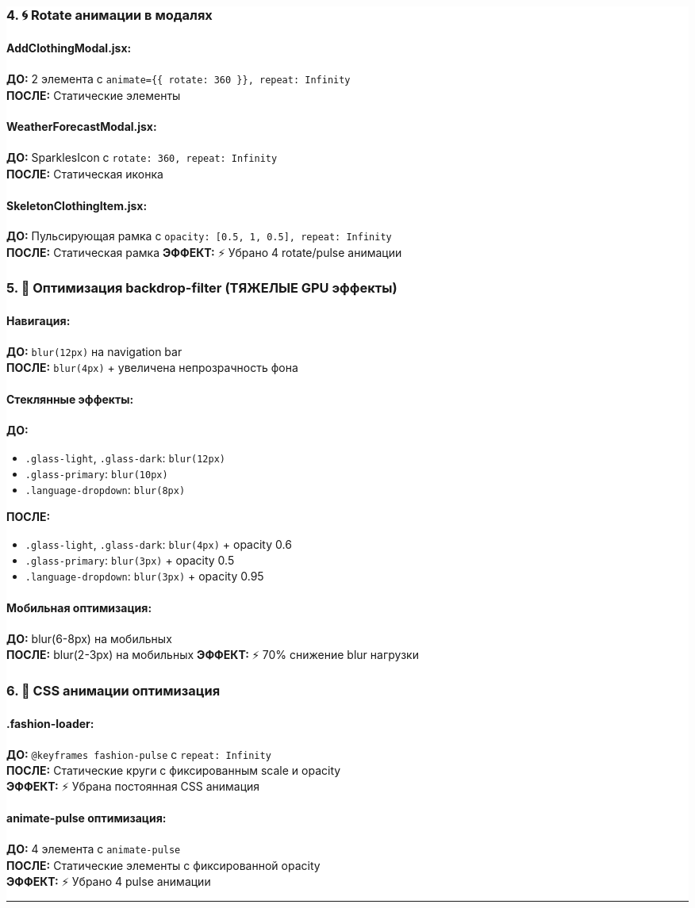 ### 4. 🌀 Rotate анимации в модалях

#### AddClothingModal.jsx:
**ДО:** 2 элемента с `animate={{ rotate: 360 }}, repeat: Infinity`  
**ПОСЛЕ:** Статические элементы

#### WeatherForecastModal.jsx:
**ДО:** SparklesIcon с `rotate: 360, repeat: Infinity`  
**ПОСЛЕ:** Статическая иконка

#### SkeletonClothingItem.jsx:
**ДО:** Пульсирующая рамка с `opacity: [0.5, 1, 0.5], repeat: Infinity`  
**ПОСЛЕ:** Статическая рамка
**ЭФФЕКТ:** ⚡ Убрано 4 rotate/pulse анимации

### 5. 🔻 Оптимизация backdrop-filter (ТЯЖЕЛЫЕ GPU эффекты)

#### Навигация:
**ДО:** `blur(12px)` на navigation bar  
**ПОСЛЕ:** `blur(4px)` + увеличена непрозрачность фона  

#### Стеклянные эффекты:
**ДО:** 
- `.glass-light`, `.glass-dark`: `blur(12px)`
- `.glass-primary`: `blur(10px)`
- `.language-dropdown`: `blur(8px)`

**ПОСЛЕ:**
- `.glass-light`, `.glass-dark`: `blur(4px)` + opacity 0.6
- `.glass-primary`: `blur(3px)` + opacity 0.5  
- `.language-dropdown`: `blur(3px)` + opacity 0.95

#### Мобильная оптимизация:
**ДО:** blur(6-8px) на мобильных  
**ПОСЛЕ:** blur(2-3px) на мобильных
**ЭФФЕКТ:** ⚡ 70% снижение blur нагрузки

### 6. 💫 CSS анимации оптимизация

#### .fashion-loader:
**ДО:** `@keyframes fashion-pulse` с `repeat: Infinity`  
**ПОСЛЕ:** Статические круги с фиксированным scale и opacity  
**ЭФФЕКТ:** ⚡ Убрана постоянная CSS анимация

#### animate-pulse оптимизация:
**ДО:** 4 элемента с `animate-pulse`  
**ПОСЛЕ:** Статические элементы с фиксированной opacity  
**ЭФФЕКТ:** ⚡ Убрано 4 pulse анимации

---
